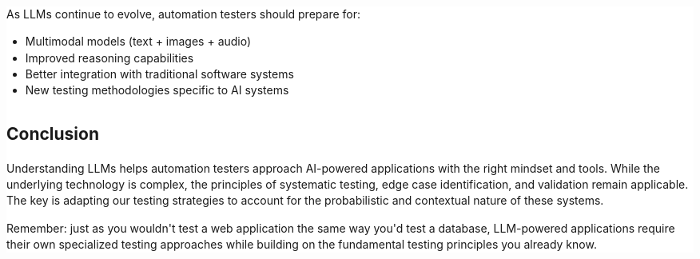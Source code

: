 As LLMs continue to evolve, automation testers should prepare for:
- Multimodal models (text + images + audio)
- Improved reasoning capabilities
- Better integration with traditional software systems
- New testing methodologies specific to AI systems

## Conclusion

Understanding LLMs helps automation testers approach AI-powered applications with the right mindset and tools. While the underlying technology is complex, the principles of systematic testing, edge case identification, and validation remain applicable. The key is adapting our testing strategies to account for the probabilistic and contextual nature of these systems.

Remember: just as you wouldn't test a web application the same way you'd test a database, LLM-powered applications require their own specialized testing approaches while building on the fundamental testing principles you already know.

